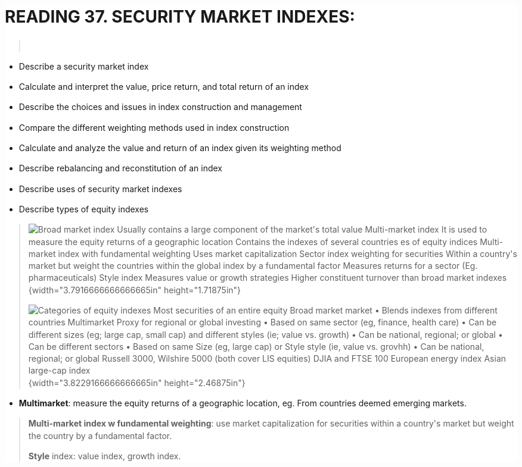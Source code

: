 # READING 37. SECURITY MARKET INDEXES: 

>  

-   Describe a security market index

-   Calculate and interpret the value, price return, and total return of
    an index

-   Describe the choices and issues in index construction and management

-   Compare the different weighting methods used in index construction

-   Calculate and analyze the value and return of an index given its
    weighting method

-   Describe rebalancing and reconstitution of an index

-   Describe uses of security market indexes

-   Describe types of equity indexes

> ![Broad market index Usually contains a large component of the
> market\'s total value Multi-market index It is used to measure the
> equity returns of a geographic location Contains the indexes of
> several countries es of equity indices Multi-market index with
> fundamental weighting Uses market capitalization Sector index
> weighting for securities Within a country\'s market but weight the
> countries within the global index by a fundamental factor Measures
> returns for a sector (Eg. pharmaceuticals) Style index Measures value
> or growth strategies Higher constituent turnover than broad market
> indexes ](media/image7.jpeg){width="3.7916666666666665in"
> height="1.71875in"}
>
> ![Categories of equity indexes Most securities of an entire equity
> Broad market market • Blends indexes from different countries
> Multimarket Proxy for regional or global investing • Based on same
> sector (eg, finance, health care) • Can be different sizes (eg; large
> cap, small cap) and different styles (ie; value vs. growth) • Can be
> national, regional; or global • Can be different sectors • Based on
> same Size (eg, large cap) or Style style (ie, value vs. grovhh) • Can
> be national, regional; or global Russell 3000, Wilshire 5000 (both
> cover LIS equities) DJIA and FTSE 100 European energy index Asian
> large-cap index ](media/image8.png){width="3.8229166666666665in"
> height="2.46875in"}

-   **Multimarket**: measure the equity returns of a geographic
    location, eg. From countries deemed emerging markets.

> **Multi-market index w fundamental weighting**: use market
> capitalization for securities within a country\'s market but weight
> the country by a fundamental factor.
>
> **Style** index: value index, growth index.
